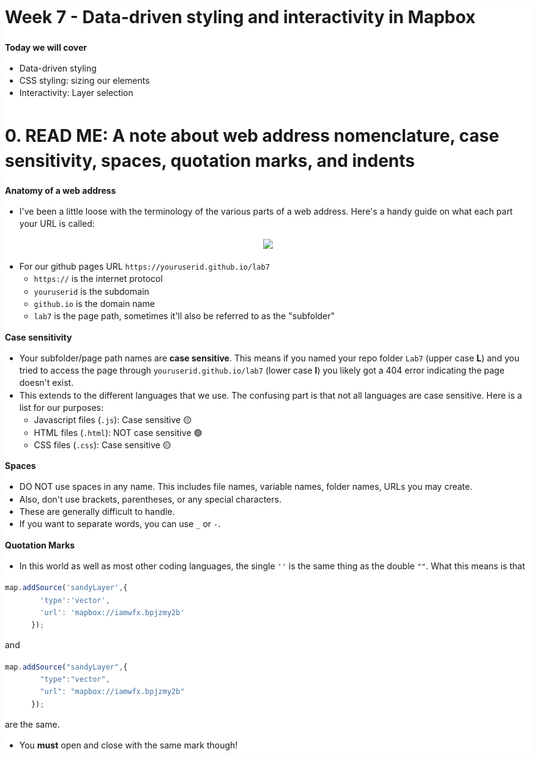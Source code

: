 
# Week 7 - Data-driven styling and interactivity in Mapbox

**Today we will cover**

- Data-driven styling
- CSS styling: sizing our elements
- Interactivity: Layer selection


# 0. READ ME: A note about web address nomenclature, case sensitivity, spaces, quotation marks, and indents

**Anatomy of a web address**

- I've been a little loose with the terminology of the various parts of a web address. Here's a handy guide on what each part your URL is called:
<p align='center'>
<img src="https://blog.hubspot.com/hs-fs/hubfs/Google%20Drive%20Integration/Whats%20a%20Subdomain%20%26%20How%20Is%20It%20Used%3F-3.jpeg?width=650&name=Whats%20a%20Subdomain%20%26%20How%20Is%20It%20Used%3F-3.jpeg"  height="200" />
</p>

- For our github pages URL `https://youruserid.github.io/lab7`
  - `https://` is the internet protocol
  - `youruserid` is the subdomain
  - `github.io` is the domain name
  - `lab7` is the page path, sometimes it'll also be referred to as the "subfolder"



**Case sensitivity**

- Your subfolder/page path names are **case sensitive**. This means if you named your repo folder `Lab7` (upper case **L**) and you tried to access the page through `youruserid.github.io/lab7` (lower case **l**) you likely got a 404 error indicating the page doesn't exist.
- This extends to the different languages that we use. The confusing part is that not all languages are case sensitive. Here is a list for our purposes:
  - Javascript files (`.js`): Case sensitive 🟡
  - HTML files (`.html`): NOT case sensitive 🟢
  - CSS files (`.css`): Case sensitive 🟡

**Spaces**

- DO NOT use spaces in any name. This includes file names, variable names, folder names, URLs you may create.
- Also, don't use brackets, parentheses, or any special characters.
- These are generally difficult to handle.
- If you want to separate words, you can use `_` or `-`.


**Quotation Marks**

- In this world as well as most other coding languages, the single `''` is the same thing as the double `""`. What this means is that
```js
map.addSource('sandyLayer',{
        'type':'vector',
        'url': 'mapbox://iamwfx.bpjzmy2b'
      });
```
and
```js
map.addSource("sandyLayer",{
        "type":"vector",
        "url": "mapbox://iamwfx.bpjzmy2b"
      });
```
are the same.
- You **must** open and close with the same mark though!